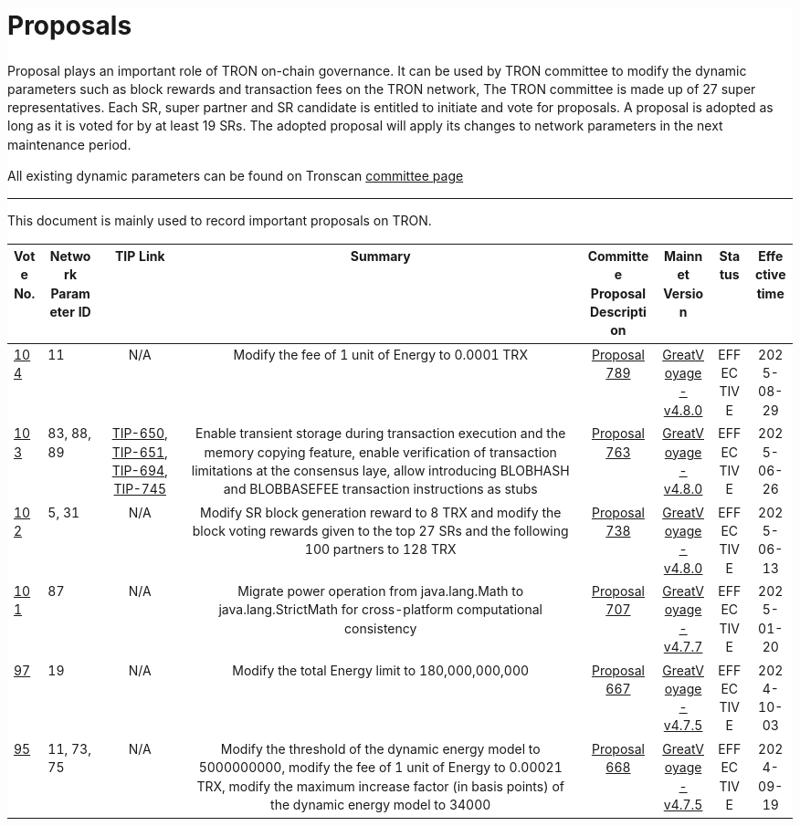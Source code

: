 # Proposals

Proposal plays an important role of TRON on-chain governance. It can be used by TRON committee to modify the dynamic parameters such as block rewards and transaction fees on the TRON network, The TRON committee is made up of 27 super representatives. Each SR, super partner and SR candidate is entitled to initiate and vote for proposals. A proposal is adopted as long as it is voted for by at least 19 SRs. The adopted proposal will apply its changes to network parameters in the next maintenance period.

All existing dynamic parameters can be found on Tronscan [committee page](https://tronscan.io/#/sr/committee)

****

This document is mainly used to record important proposals on TRON.

| Vote No.                                 | Network Parameter ID |                                                                                                                                        TIP Link                                                                                                                                        |                                                                                         Summary                                                                                          |                                                Committee Proposal Description                                                |                                           Mainnet Version                                           | Status | Effective time
|------------------------------------------|----------------------|:--------------------------------------------------------------------------------------------------------------------------------------------------------------------------------------------------------------------------------------------------------------------------------------:|:----------------------------------------------------------------------------------------------------------------------------------------------------------------------------------------:|:----------------------------------------------------------------------------------------------------------------------------:|:---------------------------------------------------------------------------------------------------:| :----: | :----: | 
| [104](https://tronscan.org/#/proposal/104) | 11               |    N/A                    |     Modify the fee of 1 unit of Energy to 0.0001 TRX      |        [Proposal 789](https://github.com/tronprotocol/tips/issues/789)                                |   [GreatVoyage-v4.8.0](https://github.com/tronprotocol/java-tron/releases/tag/GreatVoyage-v4.8.0)   |EFFECTIVE|2025-08-29
| [103](https://tronscan.org/#/proposal/103) | 83, 88, 89               |     [TIP-650](https://github.com/tronprotocol/tips/blob/master/tip-650.md), [TIP-651](https://github.com/tronprotocol/tips/blob/master/tip-651.md), [TIP-694](https://github.com/tronprotocol/tips/blob/master/tip-694.md), [TIP-745](https://github.com/tronprotocol/tips/blob/master/tip-745.md)                     |     Enable transient storage during transaction execution and the memory copying feature, enable verification of transaction limitations at the consensus laye, allow introducing BLOBHASH and BLOBBASEFEE transaction instructions as stubs      |        [Proposal 763](https://github.com/tronprotocol/tips/issues/763)                                |   [GreatVoyage-v4.8.0](https://github.com/tronprotocol/java-tron/releases/tag/GreatVoyage-v4.8.0)   |EFFECTIVE|2025-06-26
| [102](https://tronscan.org/#/proposal/102) | 5, 31               |             N/A             |     Modify SR block generation reward to 8  TRX and modify the block voting rewards given to the top 27 SRs and the following 100 partners to 128  TRX        |        [Proposal 738](https://github.com/tronprotocol/tips/issues/738)                                |   [GreatVoyage-v4.8.0](https://github.com/tronprotocol/java-tron/releases/tag/GreatVoyage-v4.8.0)   |EFFECTIVE|2025-06-13
| [101](https://tronscan.org/#/proposal/101) | 87               |             N/A             |           Migrate power operation from java.lang.Math to java.lang.StrictMath for cross-platform computational consistency        |                               [Proposal 707](https://github.com/tronprotocol/tips/issues/707)                                |   [GreatVoyage-v4.7.7](https://github.com/tronprotocol/java-tron/releases/tag/GreatVoyage-v4.7.7)   |EFFECTIVE|2025-01-20
| [97](https://tronscan.org/#/proposal/97) | 19               |             N/A             |                            Modify the total Energy limit to 180,000,000,000                                                            |                               [Proposal 667](https://github.com/tronprotocol/tips/issues/667)                                |   [GreatVoyage-v4.7.5](https://github.com/tronprotocol/java-tron/releases/tag/GreatVoyage-v4.7.5)   |EFFECTIVE|2024-10-03
| [95](https://tronscan.org/#/proposal/95) | 11, 73, 75           |                                      N/A                         |        Modify the threshold of the dynamic energy model to 5000000000, modify the fee of 1 unit of Energy to 0.00021 TRX, modify the maximum increase factor (in basis points) of the dynamic energy model to 34000                                                      |                               [Proposal 668](https://github.com/tronprotocol/tips/issues/668)                                |   [GreatVoyage-v4.7.5](https://github.com/tronprotocol/java-tron/releases/tag/GreatVoyage-v4.7.5)   |EFFECTIVE|2024-09-19 
